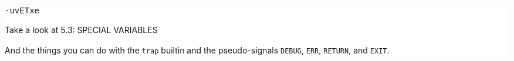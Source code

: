 <pre>-uvETxe<br /></pre>
</blockquote>
<p>Take a look at 5.3: SPECIAL VARIABLES</p>
<p>And the things you can do with the <code>trap</code> builtin and the pseudo-signals <code>DEBUG</code>, <code>ERR</code>, <code>RETURN</code>, and <code>EXIT</code>.</p>
